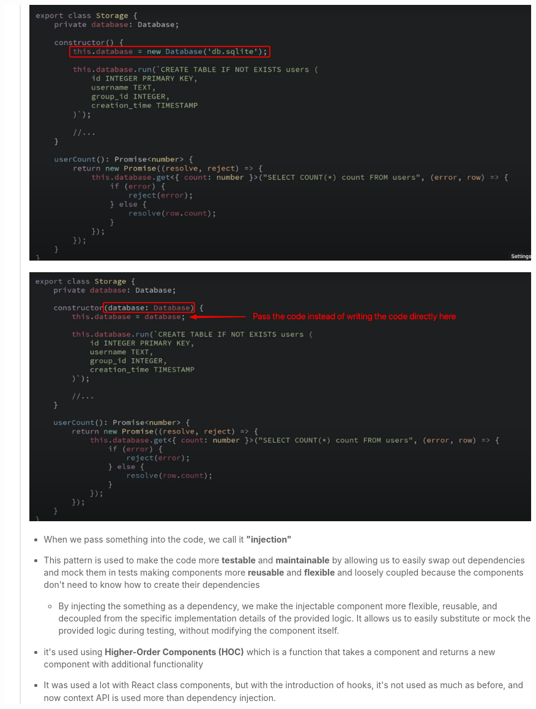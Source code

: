 > ![dependency injection](./img/dependency-injection-1.png)
>
> ![dependency injection](./img/dependency-injection-2.png)
>
> - When we pass something into the code, we call it **"injection"**
> - This pattern is used to make the code more **testable** and **maintainable** by allowing us to easily swap out dependencies and mock them in tests making components more **reusable** and **flexible** and loosely coupled because the components don't need to know how to create their dependencies
>
>   - By injecting the something as a dependency, we make the injectable component more flexible, reusable, and decoupled from the specific implementation details of the provided logic. It allows us to easily substitute or mock the provided logic during testing, without modifying the component itself.
>
> - it's used using **Higher-Order Components (HOC)** which is a function that takes a component and returns a new component with additional functionality
>
> - It was used a lot with React class components, but with the introduction of hooks, it's not used as much as before, and now context API is used more than dependency injection.
